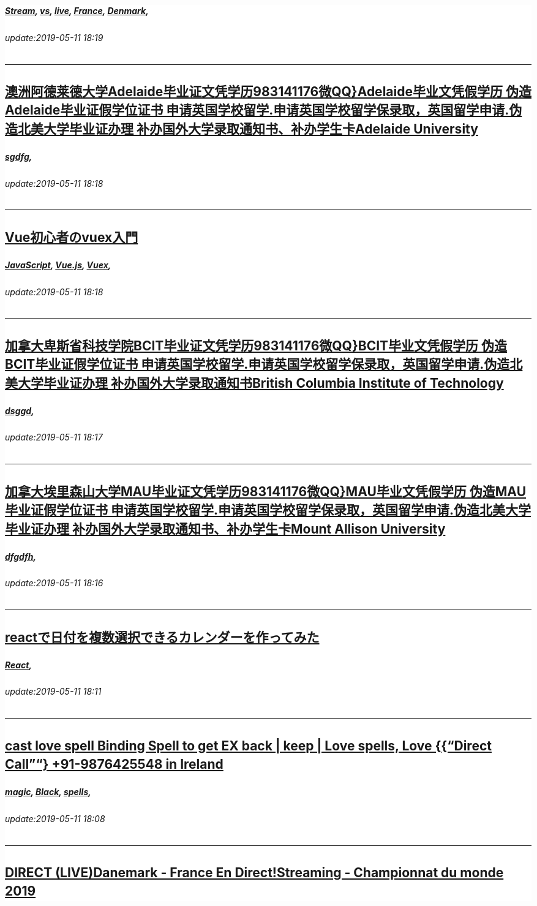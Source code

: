 ##### [Stream](https://qiita.com/tags/Stream), [vs](https://qiita.com/tags/vs), [live](https://qiita.com/tags/live), [France](https://qiita.com/tags/France), [Denmark](https://qiita.com/tags/Denmark), 
###### update:2019-05-11 18:19
---
## [澳洲阿德莱德大学Adelaide毕业证文凭学历983141176微QQ}Adelaide毕业文凭假学历 伪造Adelaide毕业证假学位证书 申请英国学校留学.申请英国学校留学保录取，英国留学申请.伪造北美大学毕业证办理 补办国外大学录取通知书、补办学生卡Adelaide University](https://qiita.com/cej328643/items/8f302e15e3a61bc070a9)
##### [sgdfg](https://qiita.com/tags/sgdfg), 
###### update:2019-05-11 18:18
---
## [Vue初心者のvuex入門](https://qiita.com/keisuke3/items/82d83562aeec799ee4e3)
##### [JavaScript](https://qiita.com/tags/JavaScript), [Vue.js](https://qiita.com/tags/Vue.js), [Vuex](https://qiita.com/tags/Vuex), 
###### update:2019-05-11 18:18
---
## [加拿大卑斯省科技学院BCIT毕业证文凭学历983141176微QQ}BCIT毕业文凭假学历 伪造BCIT毕业证假学位证书 申请英国学校留学.申请英国学校留学保录取，英国留学申请.伪造北美大学毕业证办理 补办国外大学录取通知书British Columbia Institute of Technology](https://qiita.com/cej328642/items/cbbcd9b3f1612e5a90dc)
##### [dsggd](https://qiita.com/tags/dsggd), 
###### update:2019-05-11 18:17
---
## [加拿大埃里森山大学MAU毕业证文凭学历983141176微QQ}MAU毕业文凭假学历 伪造MAU毕业证假学位证书 申请英国学校留学.申请英国学校留学保录取，英国留学申请.伪造北美大学毕业证办理 补办国外大学录取通知书、补办学生卡Mount Allison University](https://qiita.com/cej328641/items/492df0e7f7c27ce1be46)
##### [dfgdfh](https://qiita.com/tags/dfgdfh), 
###### update:2019-05-11 18:16
---
## [reactで日付を複数選択できるカレンダーを作ってみた](https://qiita.com/Yutazon/items/476dd3ad7da4a624324f)
##### [React](https://qiita.com/tags/React), 
###### update:2019-05-11 18:11
---
## [cast love spell Binding Spell to get EX back | keep | Love spells, Love  {{“Direct Call”“} +91-9876425548 in Ireland](https://qiita.com/vinbodkumarji1114/items/96b6ce045c1645e2be19)
##### [magic](https://qiita.com/tags/magic), [Black](https://qiita.com/tags/Black), [spells](https://qiita.com/tags/spells), 
###### update:2019-05-11 18:08
---
## [DIRECT (LIVE)Danemark - France En Direct!Streaming - Championnat du monde 2019](https://qiita.com/ScoreSports/items/e24585cb5839fb87af02)